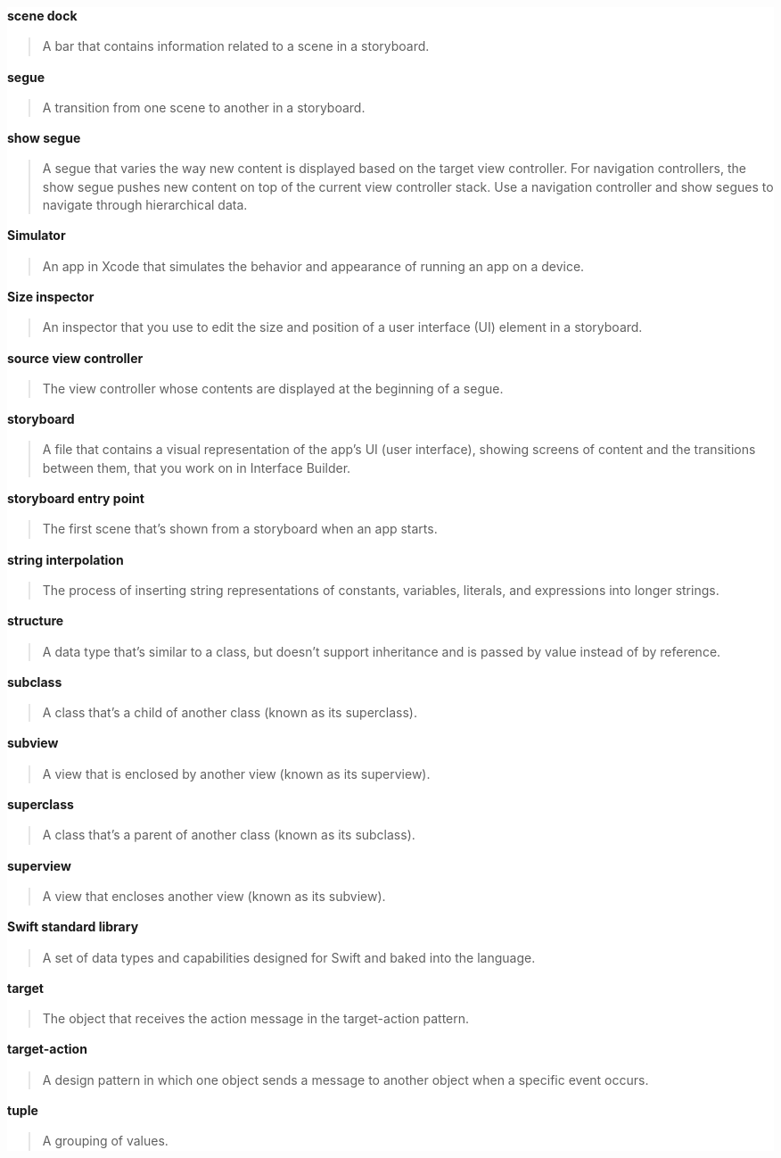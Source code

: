 **scene dock**
> A bar that contains information related to a scene in a storyboard.

**segue**
> A transition from one scene to another in a storyboard.

**show segue**
> A segue that varies the way new content is displayed based on the target view controller. For navigation controllers, the show segue pushes new content on top of the current view controller stack. Use a navigation controller and show segues to navigate through hierarchical data.

**Simulator**
> An app in Xcode that simulates the behavior and appearance of running an app on a device.

**Size inspector**
> An inspector that you use to edit the size and position of a user interface (UI) element in a storyboard.

**source view controller**
> The view controller whose contents are displayed at the beginning of a segue.

**storyboard**
> A file that contains a visual representation of the app’s UI (user interface), showing screens of content and the transitions between them, that you work on in Interface Builder.

**storyboard entry point**
> The first scene that’s shown from a storyboard when an app starts.

**string interpolation**
> The process of inserting string representations of constants, variables, literals, and expressions into longer strings.

**structure**
> A data type that’s similar to a class, but doesn’t support inheritance and is passed by value instead of by reference.

**subclass**
> A class that’s a child of another class (known as its superclass).

**subview**
> A view that is enclosed by another view (known as its superview).

**superclass**
> A class that’s a parent of another class (known as its subclass).

**superview**
> A view that encloses another view (known as its subview).

**Swift standard library**
> A set of data types and capabilities designed for Swift and baked into the language.

**target**
> The object that receives the action message in the target-action pattern.

**target-action**
> A design pattern in which one object sends a message to another object when a specific event occurs.

**tuple**
> A grouping of values.
